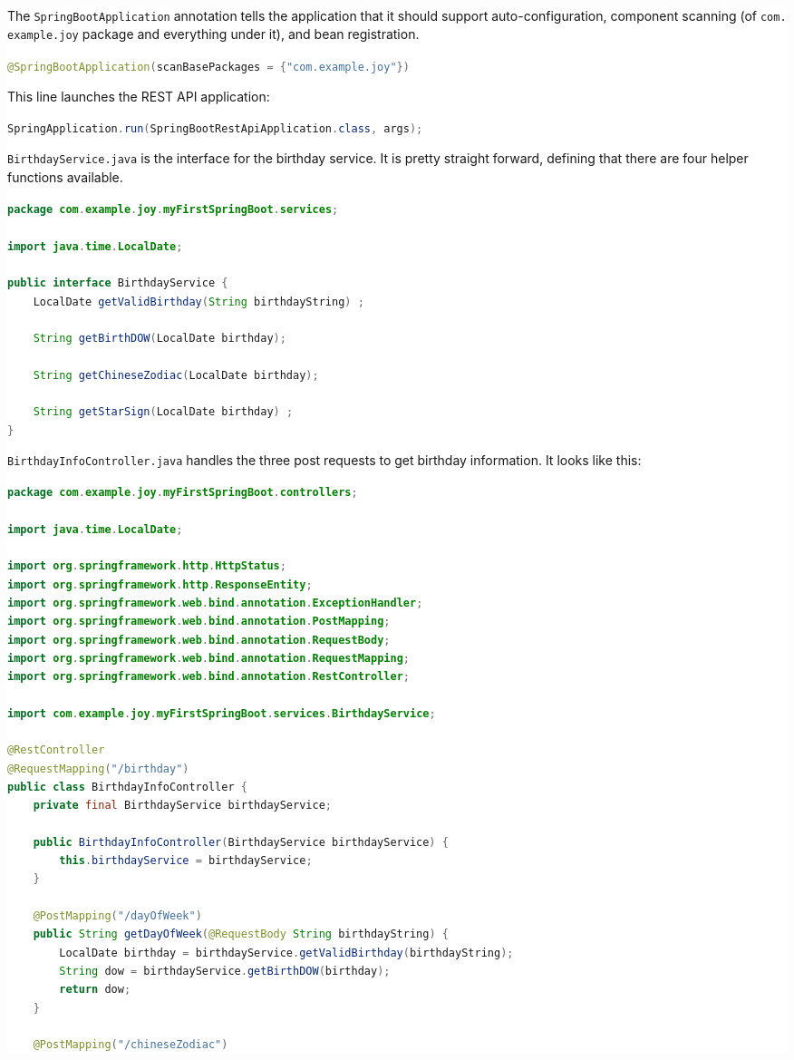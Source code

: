 The `SpringBootApplication` annotation tells the application that it should support auto-configuration, component scanning (of `com.example.joy` package and everything under it), and bean registration.
    
```java
@SpringBootApplication(scanBasePackages = {"com.example.joy"})
```

This line launches the REST API application:

```java
SpringApplication.run(SpringBootRestApiApplication.class, args);
```

`BirthdayService.java` is the interface for the birthday service. It is pretty straight forward, defining that there are four helper functions available. 

```java
package com.example.joy.myFirstSpringBoot.services;

import java.time.LocalDate;

public interface BirthdayService {
    LocalDate getValidBirthday(String birthdayString) ;
    
    String getBirthDOW(LocalDate birthday);
    
    String getChineseZodiac(LocalDate birthday);

    String getStarSign(LocalDate birthday) ;
}
```

`BirthdayInfoController.java` handles the three post requests to get birthday information. It looks like this:

```java
package com.example.joy.myFirstSpringBoot.controllers;

import java.time.LocalDate;

import org.springframework.http.HttpStatus;
import org.springframework.http.ResponseEntity;
import org.springframework.web.bind.annotation.ExceptionHandler;
import org.springframework.web.bind.annotation.PostMapping;
import org.springframework.web.bind.annotation.RequestBody;
import org.springframework.web.bind.annotation.RequestMapping;
import org.springframework.web.bind.annotation.RestController;

import com.example.joy.myFirstSpringBoot.services.BirthdayService;

@RestController
@RequestMapping("/birthday")
public class BirthdayInfoController {
    private final BirthdayService birthdayService;

    public BirthdayInfoController(BirthdayService birthdayService) {
        this.birthdayService = birthdayService;
    }
    
    @PostMapping("/dayOfWeek")
    public String getDayOfWeek(@RequestBody String birthdayString) {
        LocalDate birthday = birthdayService.getValidBirthday(birthdayString);
        String dow = birthdayService.getBirthDOW(birthday);
        return dow;
    }

    @PostMapping("/chineseZodiac")
```